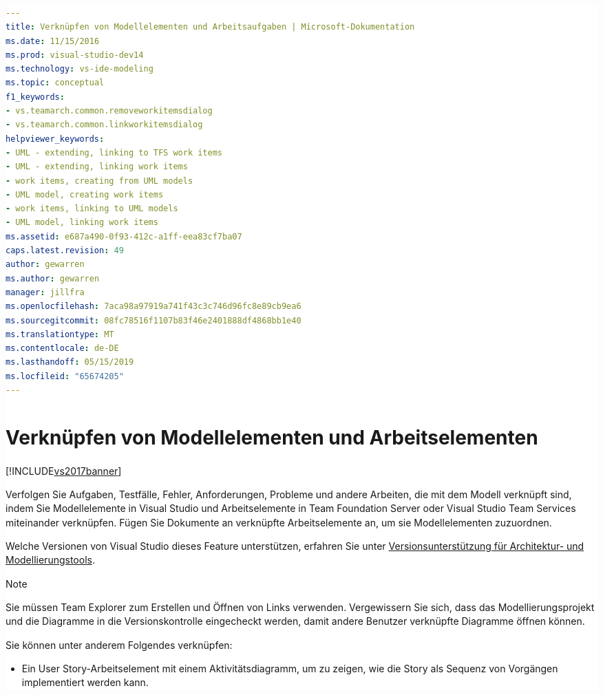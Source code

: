 ```yaml
---
title: Verknüpfen von Modellelementen und Arbeitsaufgaben | Microsoft-Dokumentation
ms.date: 11/15/2016
ms.prod: visual-studio-dev14
ms.technology: vs-ide-modeling
ms.topic: conceptual
f1_keywords:
- vs.teamarch.common.removeworkitemsdialog
- vs.teamarch.common.linkworkitemsdialog
helpviewer_keywords:
- UML - extending, linking to TFS work items
- UML - extending, linking work items
- work items, creating from UML models
- UML model, creating work items
- work items, linking to UML models
- UML model, linking work items
ms.assetid: e687a490-0f93-412c-a1ff-eea83cf7ba07
caps.latest.revision: 49
author: gewarren
ms.author: gewarren
manager: jillfra
ms.openlocfilehash: 7aca98a97919a741f43c3c746d96fc8e89cb9ea6
ms.sourcegitcommit: 08fc78516f1107b83f46e2401888df4868bb1e40
ms.translationtype: MT
ms.contentlocale: de-DE
ms.lasthandoff: 05/15/2019
ms.locfileid: "65674205"
---
```

# <a name="link-model-elements-and-work-items"></a>Verknüpfen von Modellelementen und Arbeitselementen
[!INCLUDE[vs2017banner](../includes/vs2017banner.md)]

Verfolgen Sie Aufgaben, Testfälle, Fehler, Anforderungen, Probleme und andere Arbeiten, die mit dem Modell verknüpft sind, indem Sie Modellelemente in Visual Studio und Arbeitselemente in Team Foundation Server oder Visual Studio Team Services miteinander verknüpfen. Fügen Sie Dokumente an verknüpfte Arbeitselemente an, um sie Modellelementen zuzuordnen.  
  
 Welche Versionen von Visual Studio dieses Feature unterstützen, erfahren Sie unter [Versionsunterstützung für Architektur- und Modellierungstools](../modeling/what-s-new-for-design-in-visual-studio.md#VersionSupport).  
  
> [!NOTE]
> Sie müssen Team Explorer zum Erstellen und Öffnen von Links verwenden. Vergewissern Sie sich, dass das Modellierungsprojekt und die Diagramme in die Versionskontrolle eingecheckt werden, damit andere Benutzer verknüpfte Diagramme öffnen können.  
  
 Sie können unter anderem Folgendes verknüpfen:  
  
- Ein User Story-Arbeitselement mit einem Aktivitätsdiagramm, um zu zeigen, wie die Story als Sequenz von Vorgängen implementiert werden kann.  
  